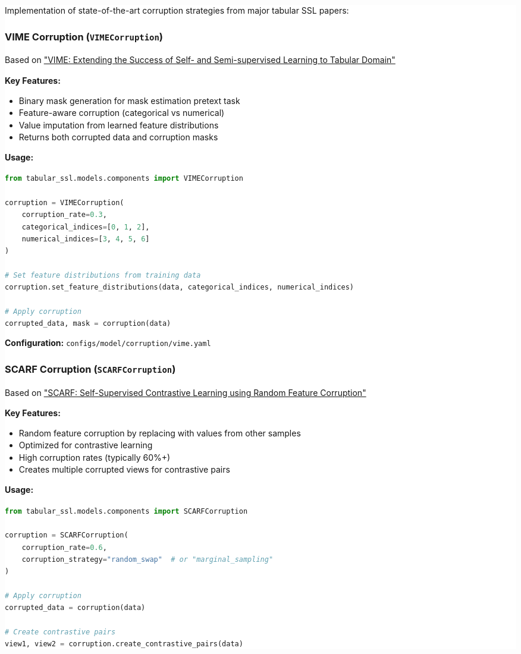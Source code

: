 Implementation of state-of-the-art corruption strategies from major tabular SSL papers:

### VIME Corruption (`VIMECorruption`)

Based on ["VIME: Extending the Success of Self- and Semi-supervised Learning to Tabular Domain"](https://arxiv.org/abs/2006.06775)

**Key Features:**
- Binary mask generation for mask estimation pretext task
- Feature-aware corruption (categorical vs numerical)
- Value imputation from learned feature distributions
- Returns both corrupted data and corruption masks

**Usage:**
```python
from tabular_ssl.models.components import VIMECorruption

corruption = VIMECorruption(
    corruption_rate=0.3,
    categorical_indices=[0, 1, 2],
    numerical_indices=[3, 4, 5, 6]
)

# Set feature distributions from training data
corruption.set_feature_distributions(data, categorical_indices, numerical_indices)

# Apply corruption
corrupted_data, mask = corruption(data)
```

**Configuration:** `configs/model/corruption/vime.yaml`

### SCARF Corruption (`SCARFCorruption`)

Based on ["SCARF: Self-Supervised Contrastive Learning using Random Feature Corruption"](https://arxiv.org/abs/2106.15147)

**Key Features:**
- Random feature corruption by replacing with values from other samples
- Optimized for contrastive learning
- High corruption rates (typically 60%+)
- Creates multiple corrupted views for contrastive pairs

**Usage:**
```python
from tabular_ssl.models.components import SCARFCorruption

corruption = SCARFCorruption(
    corruption_rate=0.6,
    corruption_strategy="random_swap"  # or "marginal_sampling"
)

# Apply corruption  
corrupted_data = corruption(data)

# Create contrastive pairs
view1, view2 = corruption.create_contrastive_pairs(data)
```
